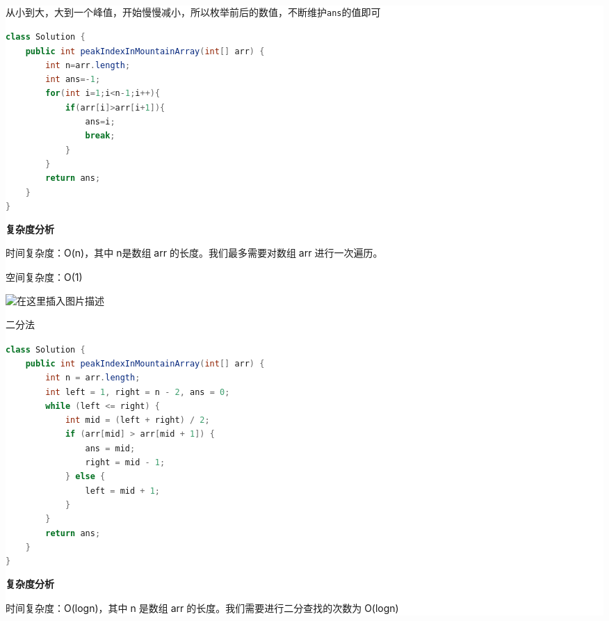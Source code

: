 从小到大，大到一个峰值，开始慢慢减小，所以枚举前后的数值，不断维护`ans`的值即可



```java
class Solution {
    public int peakIndexInMountainArray(int[] arr) {
        int n=arr.length;
        int ans=-1;
        for(int i=1;i<n-1;i++){
            if(arr[i]>arr[i+1]){
                ans=i;
                break;
            }
        }
        return ans;
    }
}
```

**复杂度分析**

时间复杂度：O(n)，其中 n是数组 arr 的长度。我们最多需要对数组 arr 进行一次遍历。

空间复杂度：O(1)



![在这里插入图片描述](https://img-blog.csdnimg.cn/cbec03c3c4cc4bbe882a1a7ec9710641.png)





二分法

```java
class Solution {
    public int peakIndexInMountainArray(int[] arr) {
        int n = arr.length;
        int left = 1, right = n - 2, ans = 0;
        while (left <= right) {
            int mid = (left + right) / 2;
            if (arr[mid] > arr[mid + 1]) {
                ans = mid;
                right = mid - 1;
            } else {
                left = mid + 1;
            }
        }
        return ans;
    }
}
```

**复杂度分析**

时间复杂度：O(logn)，其中 n 是数组 arr 的长度。我们需要进行二分查找的次数为 O(logn)
